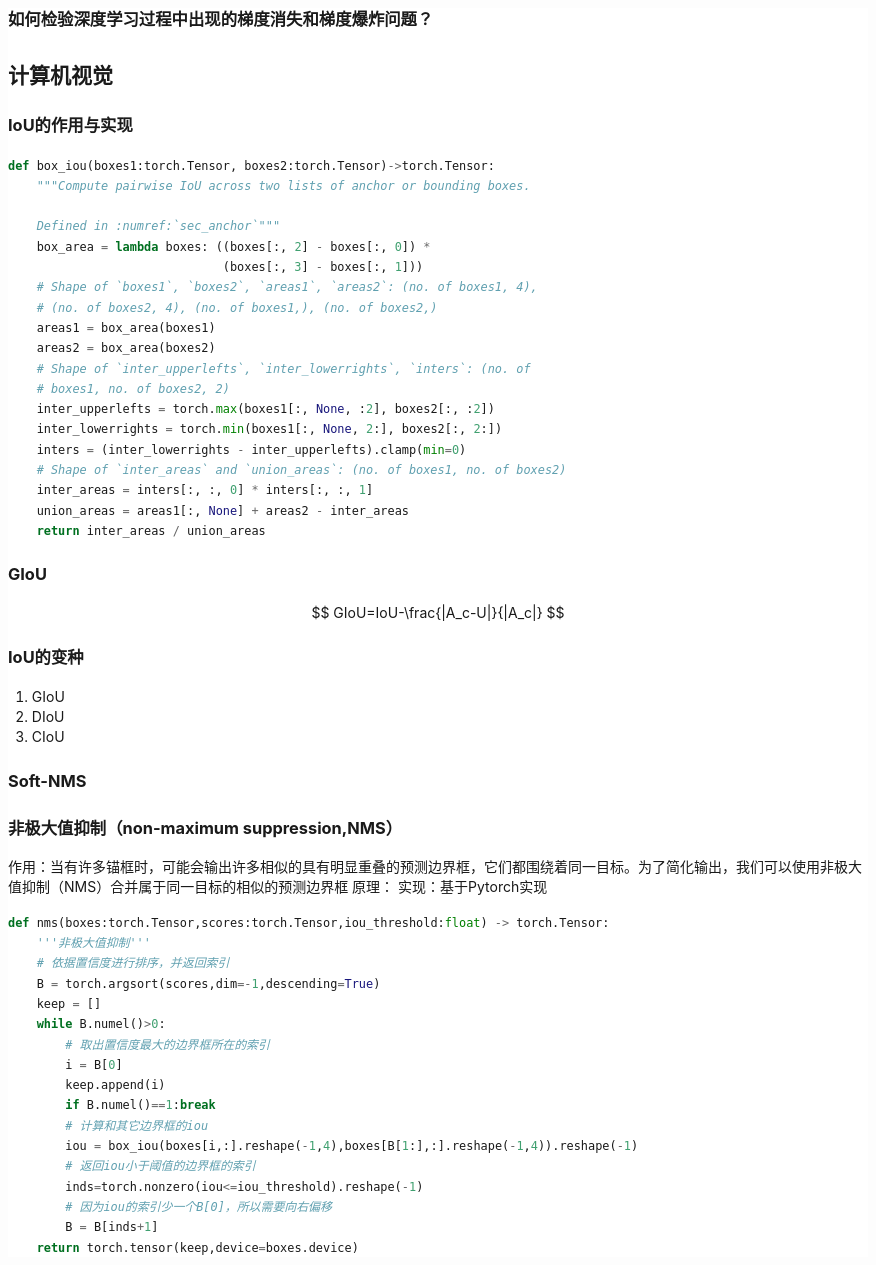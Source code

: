### 如何检验深度学习过程中出现的梯度消失和梯度爆炸问题？

## 计算机视觉

### IoU的作用与实现
```python
def box_iou(boxes1:torch.Tensor, boxes2:torch.Tensor)->torch.Tensor:
    """Compute pairwise IoU across two lists of anchor or bounding boxes.

    Defined in :numref:`sec_anchor`"""
    box_area = lambda boxes: ((boxes[:, 2] - boxes[:, 0]) *
                              (boxes[:, 3] - boxes[:, 1]))
    # Shape of `boxes1`, `boxes2`, `areas1`, `areas2`: (no. of boxes1, 4),
    # (no. of boxes2, 4), (no. of boxes1,), (no. of boxes2,)
    areas1 = box_area(boxes1)
    areas2 = box_area(boxes2)
    # Shape of `inter_upperlefts`, `inter_lowerrights`, `inters`: (no. of
    # boxes1, no. of boxes2, 2)
    inter_upperlefts = torch.max(boxes1[:, None, :2], boxes2[:, :2])
    inter_lowerrights = torch.min(boxes1[:, None, 2:], boxes2[:, 2:])
    inters = (inter_lowerrights - inter_upperlefts).clamp(min=0)
    # Shape of `inter_areas` and `union_areas`: (no. of boxes1, no. of boxes2)
    inter_areas = inters[:, :, 0] * inters[:, :, 1]
    union_areas = areas1[:, None] + areas2 - inter_areas
    return inter_areas / union_areas
```


### GIoU
$$
  GIoU=IoU-\frac{|A_c-U|}{|A_c|}
$$
### IoU的变种
1. GIoU
2. DIoU
3. CIoU

### Soft-NMS

### 非极大值抑制（non-maximum suppression,NMS）
作用：当有许多锚框时，可能会输出许多相似的具有明显重叠的预测边界框，它们都围绕着同一目标。为了简化输出，我们可以使用非极大值抑制（NMS）合并属于同一目标的相似的预测边界框
原理：
实现：基于Pytorch实现
```python
def nms(boxes:torch.Tensor,scores:torch.Tensor,iou_threshold:float) -> torch.Tensor:
    '''非极大值抑制'''
    # 依据置信度进行排序，并返回索引
    B = torch.argsort(scores,dim=-1,descending=True)
    keep = []
    while B.numel()>0:
        # 取出置信度最大的边界框所在的索引
        i = B[0]
        keep.append(i)
        if B.numel()==1:break
        # 计算和其它边界框的iou
        iou = box_iou(boxes[i,:].reshape(-1,4),boxes[B[1:],:].reshape(-1,4)).reshape(-1)
        # 返回iou小于阈值的边界框的索引
        inds=torch.nonzero(iou<=iou_threshold).reshape(-1)
        # 因为iou的索引少一个B[0]，所以需要向右偏移
        B = B[inds+1]
    return torch.tensor(keep,device=boxes.device)
```
